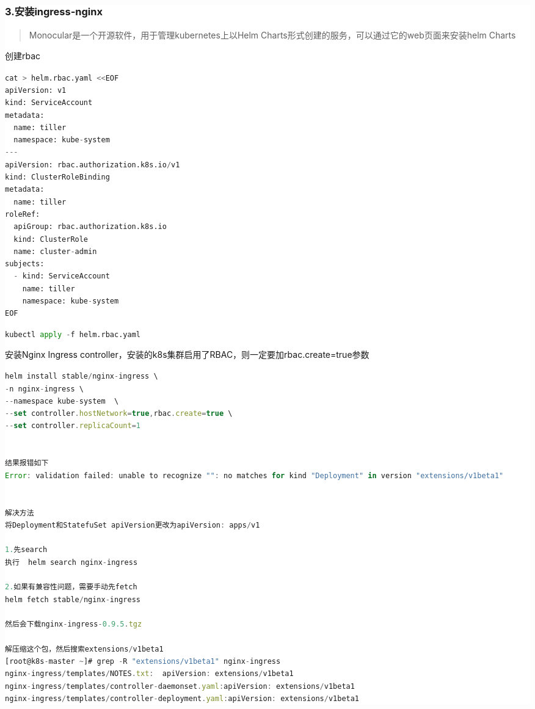 

### 3.安装ingress-nginx

> Monocular是一个开源软件，用于管理kubernetes上以Helm Charts形式创建的服务，可以通过它的web页面来安装helm Charts

创建rbac

```python
cat > helm.rbac.yaml <<EOF
apiVersion: v1
kind: ServiceAccount
metadata:
  name: tiller
  namespace: kube-system
---
apiVersion: rbac.authorization.k8s.io/v1
kind: ClusterRoleBinding
metadata:
  name: tiller
roleRef:
  apiGroup: rbac.authorization.k8s.io
  kind: ClusterRole
  name: cluster-admin
subjects:
  - kind: ServiceAccount
    name: tiller
    namespace: kube-system
EOF
```

```python
kubectl apply -f helm.rbac.yaml
```



安装Nginx Ingress controller，安装的k8s集群启用了RBAC，则一定要加rbac.create=true参数

```javascript
helm install stable/nginx-ingress \
-n nginx-ingress \
--namespace kube-system  \
--set controller.hostNetwork=true,rbac.create=true \
--set controller.replicaCount=1


结果报错如下
Error: validation failed: unable to recognize "": no matches for kind "Deployment" in version "extensions/v1beta1"


解决方法
将Deployment和StatefuSet apiVersion更改为apiVersion: apps/v1

1.先search
执行	helm search nginx-ingress

2.如果有兼容性问题，需要手动先fetch
helm fetch stable/nginx-ingress

然后会下载nginx-ingress-0.9.5.tgz

解压缩这个包，然后搜索extensions/v1beta1
[root@k8s-master ~]# grep -R "extensions/v1beta1" nginx-ingress
nginx-ingress/templates/NOTES.txt:  apiVersion: extensions/v1beta1
nginx-ingress/templates/controller-daemonset.yaml:apiVersion: extensions/v1beta1
nginx-ingress/templates/controller-deployment.yaml:apiVersion: extensions/v1beta1
```
